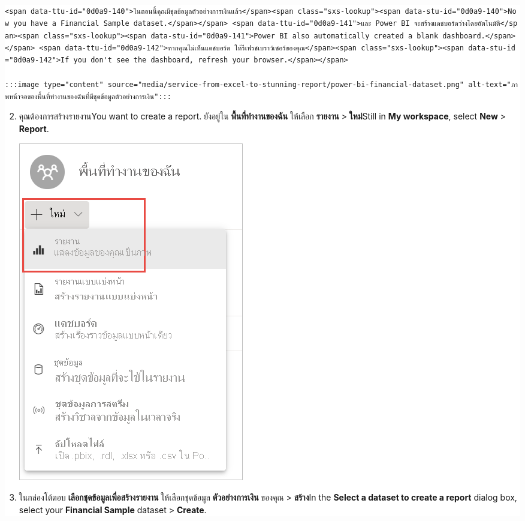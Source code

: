     <span data-ttu-id="0d0a9-140">ในตอนนี้คุณมีชุดข้อมูลตัวอย่างการเงินแล้ว</span><span class="sxs-lookup"><span data-stu-id="0d0a9-140">Now you have a Financial Sample dataset.</span></span> <span data-ttu-id="0d0a9-141">และ Power BI จะสร้างแดชบอร์ดว่างโดยอัตโนมัติ</span><span class="sxs-lookup"><span data-stu-id="0d0a9-141">Power BI also automatically created a blank dashboard.</span></span> <span data-ttu-id="0d0a9-142">หากคุณไม่เห็นแดชบอร์ด ให้รีเฟรชเบราว์เซอร์ของคุณ</span><span class="sxs-lookup"><span data-stu-id="0d0a9-142">If you don't see the dashboard, refresh your browser.</span></span>

    :::image type="content" source="media/service-from-excel-to-stunning-report/power-bi-financial-dataset.png" alt-text="ภาพหน้าจอของพื้นที่ทำงานของฉันที่มีชุดข้อมูลตัวอย่างการเงิน":::

2. <span data-ttu-id="0d0a9-144">คุณต้องการสร้างรายงาน</span><span class="sxs-lookup"><span data-stu-id="0d0a9-144">You want to create a report.</span></span> <span data-ttu-id="0d0a9-145">ยังอยู่ใน **พื้นที่ทำงานของฉัน** ให้เลือก **รายงาน** > **ใหม่**</span><span class="sxs-lookup"><span data-stu-id="0d0a9-145">Still in **My workspace**, select **New** > **Report**.</span></span>

   ![ภาพหน้าจอของตัวเลือกรายงานใหม่](media/service-from-excel-to-stunning-report/power-bi-new-report.png)

3. <span data-ttu-id="0d0a9-147">ในกล่องโต้ตอบ **เลือกชุดข้อมูลเพื่อสร้างรายงาน** ให้เลือกชุดข้อมูล **ตัวอย่างการเงิน** ของคุณ > **สร้าง**</span><span class="sxs-lookup"><span data-stu-id="0d0a9-147">In the **Select a dataset to create a report** dialog box, select your **Financial Sample** dataset > **Create**.</span></span>
